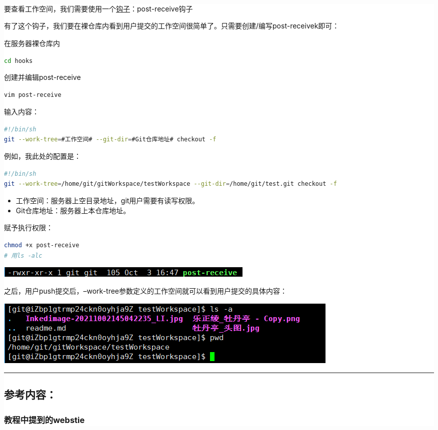 要查看工作空间，我们需要使用一个<a href="#hook">钩子</a>：post-receive钩子

有了这个钩子，我们要在裸仓库内看到用户提交的工作空间很简单了。只需要创建/编写post-receivek即可：

在服务器裸仓库内

```bash
cd hooks
```

创建并编辑post-receive

```bash
vim post-receive
```

输入内容：

```bash
#!/bin/sh
git --work-tree=#工作空间# --git-dir=#Git仓库地址# checkout -f
```
例如，我此处的配置是：

```bash
#!/bin/sh
git --work-tree=/home/git/gitWorkspace/testWorkspace --git-dir=/home/git/test.git checkout -f
```

+ 工作空间：服务器上空目录地址，git用户需要有读写权限。
+ Git仓库地址：服务器上本仓库地址。

赋予执行权限：

```bash
chmod +x post-receive
# 用ls -alc
```

![image-20211003171322547](Git-image-20211003171322547.png)

之后，用户push提交后，–work-tree参数定义的工作空间就可以看到用户提交的具体内容：

![image-20211003165533697](Git-image-20211003165533697.png)

---

## 参考内容：

### 教程中提到的webstie
